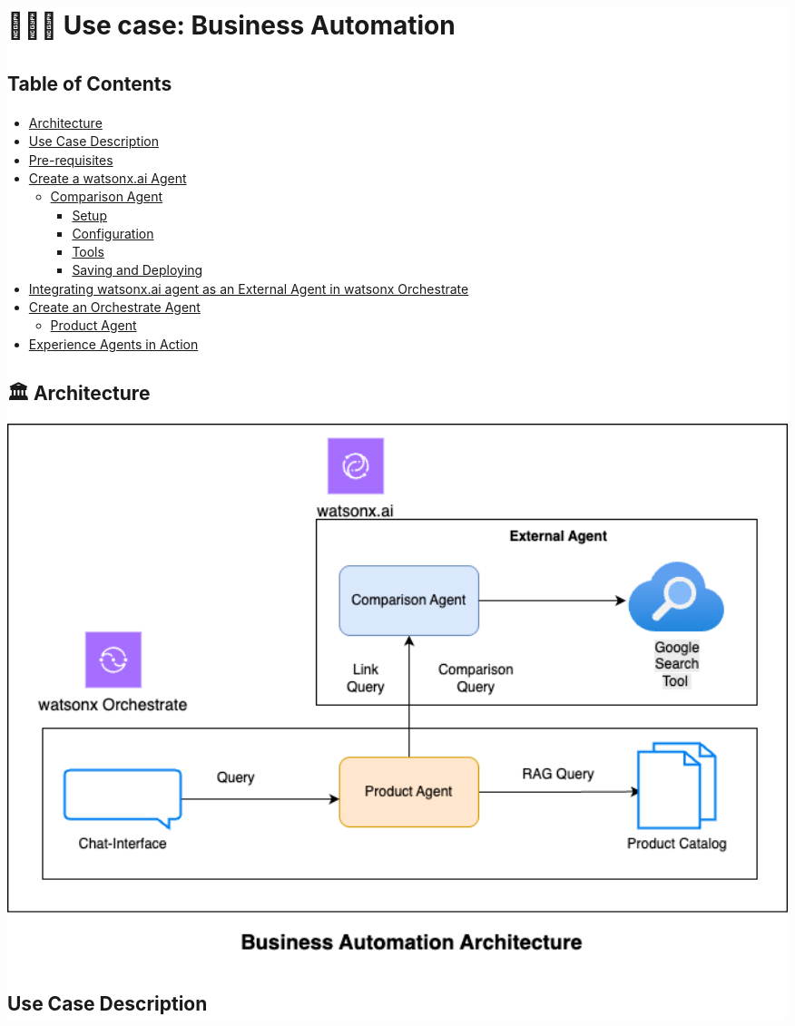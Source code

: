 # 👨🏻‍💻 Use case: Business Automation   

## Table of Contents
- [Architecture](#-architecture)
- [Use Case Description](#use-case-description)
- [Pre-requisites](#pre-requisites)
- [Create a watsonx.ai Agent](#create-a-watsonxai-agent)
  - [Comparison Agent](#comparison-agent)
    - [Setup](#setup)
    - [Configuration](#configuration)
    - [Tools](#tools)
    - [Saving and Deploying](#saving-and-deploying)
- [Integrating watsonx.ai agent as an External Agent in watsonx Orchestrate](#integrating-watsonxai-agent-as-an-external-agent-in-watsonx-orchestrate)
- [Create an Orchestrate Agent](#create-an-orchestrate-agent)
  - [Product Agent](#product-agent)
- [Experience Agents in Action](#experience-agents-in-action)


## 🏛 Architecture  

<img width="900" alt="image" src="assets/Business_Automation_Architecture.png">

## Use Case Description
